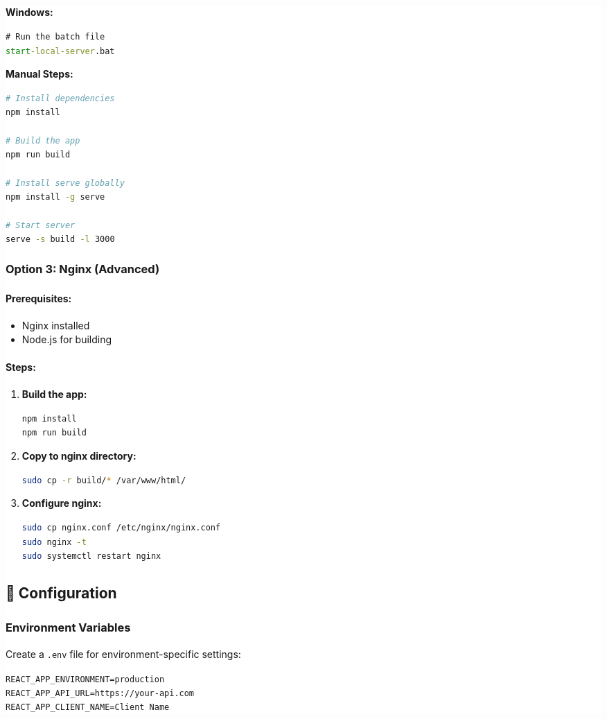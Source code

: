 **Windows:**
```cmd
# Run the batch file
start-local-server.bat
```

**Manual Steps:**
```bash
# Install dependencies
npm install

# Build the app
npm run build

# Install serve globally
npm install -g serve

# Start server
serve -s build -l 3000
```

### Option 3: Nginx (Advanced)

#### Prerequisites:
- Nginx installed
- Node.js for building

#### Steps:
1. **Build the app:**
   ```bash
   npm install
   npm run build
   ```

2. **Copy to nginx directory:**
   ```bash
   sudo cp -r build/* /var/www/html/
   ```

3. **Configure nginx:**
   ```bash
   sudo cp nginx.conf /etc/nginx/nginx.conf
   sudo nginx -t
   sudo systemctl restart nginx
   ```

## 🔧 Configuration

### Environment Variables

Create a `.env` file for environment-specific settings:

```env
REACT_APP_ENVIRONMENT=production
REACT_APP_API_URL=https://your-api.com
REACT_APP_CLIENT_NAME=Client Name
```

